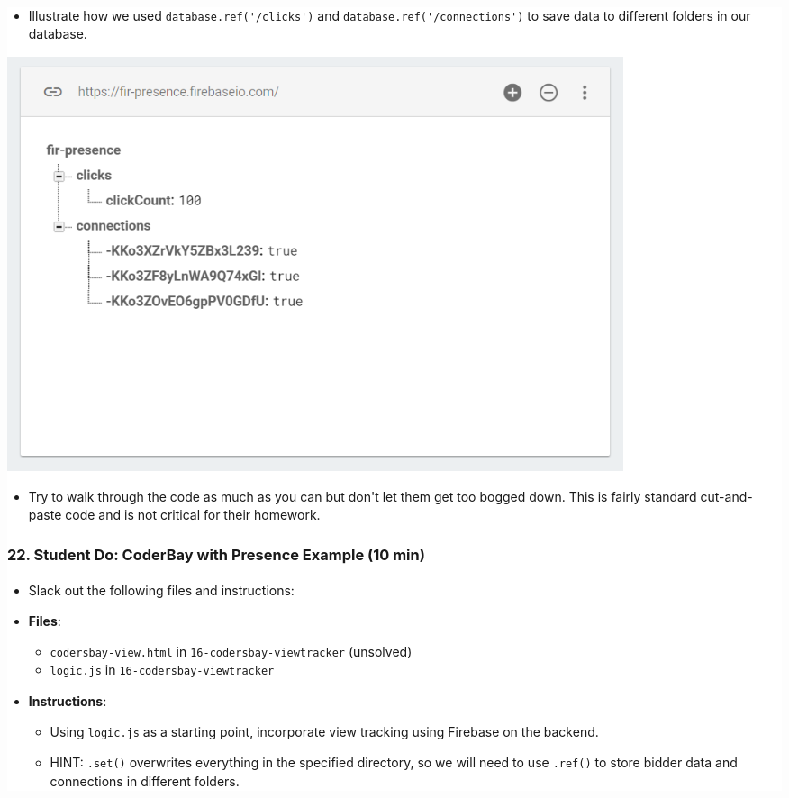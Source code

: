 * Illustrate how we used `database.ref('/clicks')` and `database.ref('/connections')` to save data to different folders in our database.

![Folders](Images/12-Folders.png)

* Try to walk through the code as much as you can but don't let them get too bogged down. This is fairly standard cut-and-paste code and is not critical for their homework.

### 22. Student Do: CoderBay with Presence Example (10 min)

* Slack out the following files and instructions:

* **Files**:

  * `codersbay-view.html` in `16-codersbay-viewtracker` (unsolved)
  * `logic.js` in `16-codersbay-viewtracker`

* **Instructions**:

  * Using `logic.js` as a starting point, incorporate view tracking using Firebase on the backend.

  * HINT: `.set()` overwrites everything in the specified directory, so we will need to use `.ref()` to store bidder data and connections in different folders.
